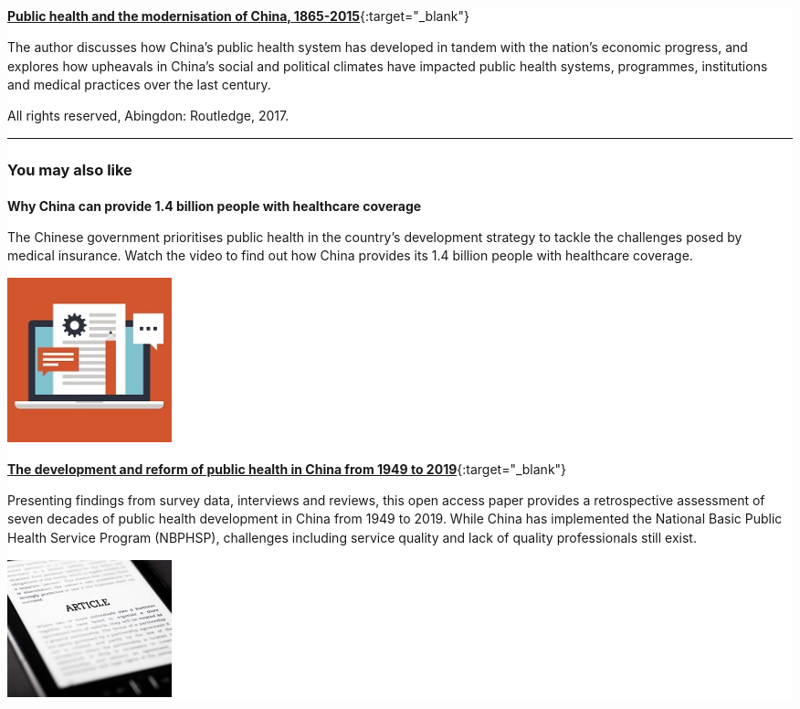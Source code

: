 [**Public health and the modernisation of China, 1865-2015**](http://eservice.nlb.gov.sg/item_holding.aspx?bid=202842913){:target="_blank"}

The author discusses how China’s public health system has developed in tandem with the nation’s economic progress, and explores how upheavals in China’s social and political climates have impacted public health systems, programmes, institutions and medical practices over the last century.

All rights reserved, Abingdon: Routledge, 2017.

---

### **You may also like**

<div class="bp-youtube">
<iframe width="560" height="315" src="https://www.youtube.com/embed/N6kuU5hNbCk" frameborder="0" allow="accelerometer; autoplay; encrypted-media; gyroscope; picture-in-picture" allowfullscreen></iframe>
</div>

**Why China can provide 1.4 billion people with healthcare coverage**

The Chinese government prioritises public health in the country’s development strategy to tackle the challenges posed by medical insurance. Watch the video to find out how China provides its 1.4 billion people with healthcare coverage.

<img src="/images/resources/Article 4.jpg" style="width:180px;" />

[**The development and reform of public health in China from 1949 to 2019**](https://globalizationandhealth.biomedcentral.com/articles/10.1186/s12992-019-0486-6?gclid=EAlalQobChMl0kDo1Ljg6QIVkjUrCh3zyAUqEAMYASAAEgJDlvD_BwE){:target="_blank"}

Presenting findings from survey data, interviews and reviews, this open access paper provides a retrospective assessment of seven decades of public health development in China from 1949 to 2019. While China has implemented the National Basic Public Health Service Program (NBPHSP), challenges including service quality and lack of quality professionals still exist.

<img src="/images/resources/Article 3.jpg" style="width:180px;" />
